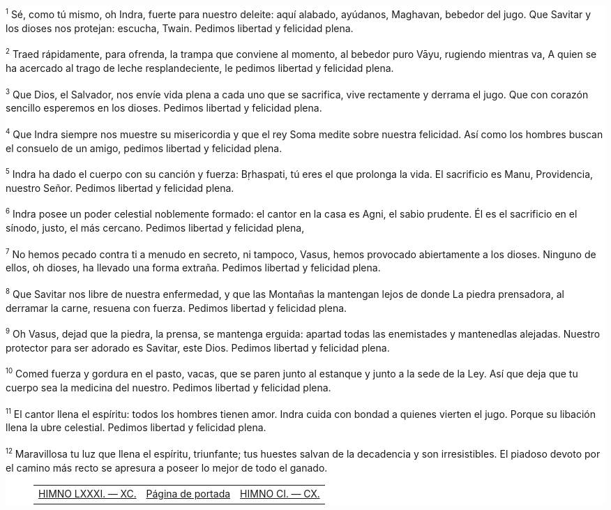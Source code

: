 <p id="v1"><sup><small>1</small></sup> Sé, como tú mismo, oh Indra, fuerte para nuestro deleite: aquí alabado, ayúdanos, Maghavan, bebedor del jugo.
Que Savitar y los dioses nos protejan: escucha, Twain. Pedimos libertad y felicidad plena.
<p id="v2"><sup><small>2</small></sup> Traed rápidamente, para ofrenda, la trampa que conviene al momento, al bebedor puro Vāyu, rugiendo mientras va,
A quien se ha acercado al trago de leche resplandeciente, le pedimos libertad y felicidad plena.
<p id="v3"><sup><small>3</small></sup> Que Dios, el Salvador, nos envíe vida plena a cada uno que se sacrifica, vive rectamente y derrama el jugo.
Que con corazón sencillo esperemos en los dioses. Pedimos libertad y felicidad plena.
<p id="v4"><sup><small>4</small></sup> Que Indra siempre nos muestre su misericordia y que el rey Soma medite sobre nuestra felicidad.
Así como los hombres buscan el consuelo de un amigo, pedimos libertad y felicidad plena.
<p id="v5"><sup><small>5</small></sup> Indra ha dado el cuerpo con su canción y fuerza: Bṛhaspati, tú eres el que prolonga la vida.
El sacrificio es Manu, Providencia, nuestro Señor. Pedimos libertad y felicidad plena.
<p id="v6"><sup><small>6</small></sup> Indra posee un poder celestial noblemente formado: el cantor en la casa es Agni, el sabio prudente.
Él es el sacrificio en el sínodo, justo, el más cercano. Pedimos libertad y felicidad plena,
<p id="v7"><sup><small>7</small></sup> No hemos pecado contra ti a menudo en secreto, ni tampoco, Vasus, hemos provocado abiertamente a los dioses.
Ninguno de ellos, oh dioses, ha llevado una forma extraña. Pedimos libertad y felicidad plena.
<p id="v8"><sup><small>8</small></sup> Que Savitar nos libre de nuestra enfermedad, y que las Montañas la mantengan lejos de donde
La piedra prensadora, al derramar la carne, resuena con fuerza. Pedimos libertad y felicidad plena.
<p id="v9"><sup><small>9</small></sup> Oh Vasus, dejad que la piedra, la prensa, se mantenga erguida: apartad todas las enemistades y mantenedlas alejadas.
Nuestro protector para ser adorado es Savitar, este Dios. Pedimos libertad y felicidad plena.
<p id="v10"><sup><small>10</small></sup> Comed fuerza y ​​gordura en el pasto, vacas, que se paren junto al estanque y junto a la sede de la Ley.
Así que deja que tu cuerpo sea la medicina del nuestro. Pedimos libertad y felicidad plena.
<p id="v11"><sup><small>11</small></sup> El cantor llena el espíritu: todos los hombres tienen amor. Indra cuida con bondad a quienes vierten el jugo.
Porque su libación llena la ubre celestial. Pedimos libertad y felicidad plena.
<p id="v12"><sup><small>12</small></sup> Maravillosa tu luz que llena el espíritu, triunfante; tus huestes salvan de la decadencia y son irresistibles.
El piadoso devoto por el camino más recto se apresura a poseer lo mejor de todo el ganado.

<figure class="table chapter-navigator">
  <table>
    <tbody>
      <tr>
        <td>
        <a href="/es/book/Hinduism/The_Rig_Veda/Book_10_90">
          <span class="mdi mdi-arrow-left-drop-circle"></span><span class="pl-2">HIMNO LXXXI. — XC.</span>
        </a>
        </td>
        <td>
        <a href="/es/book/Hinduism/The_Rig_Veda">
          <span class="mdi mdi-book-open-variant"></span><span class="pl-2">Página de portada</span>
        </a>
        </td>
        <td>
        <a href="/es/book/Hinduism/The_Rig_Veda/Book_10_110">
          <span class="pr-2">HIMNO CI. — CX.</span><span class="mdi mdi-arrow-right-drop-circle"></span>
        </a>
        </td>
      </tr>
    </tbody>
  </table>
</figure>
